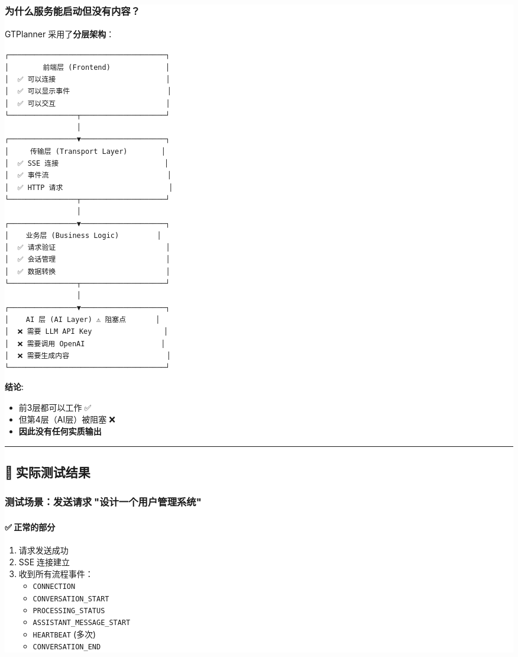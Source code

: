 ### 为什么服务能启动但没有内容？

GTPlanner 采用了**分层架构**：

```
┌─────────────────────────────────────┐
│        前端层 (Frontend)             │
│  ✅ 可以连接                          │
│  ✅ 可以显示事件                       │
│  ✅ 可以交互                          │
└────────────────┬────────────────────┘
                 │
┌────────────────▼────────────────────┐
│     传输层 (Transport Layer)        │
│  ✅ SSE 连接                         │
│  ✅ 事件流                            │
│  ✅ HTTP 请求                         │
└────────────────┬────────────────────┘
                 │
┌────────────────▼────────────────────┐
│    业务层 (Business Logic)         │
│  ✅ 请求验证                          │
│  ✅ 会话管理                          │
│  ✅ 数据转换                          │
└────────────────┬────────────────────┘
                 │
┌────────────────▼────────────────────┐
│    AI 层 (AI Layer) ⚠️ 阻塞点       │
│  ❌ 需要 LLM API Key                 │
│  ❌ 需要调用 OpenAI                  │
│  ❌ 需要生成内容                       │
└─────────────────────────────────────┘
```

**结论**: 
- 前3层都可以工作 ✅
- 但第4层（AI层）被阻塞 ❌
- **因此没有任何实质输出**

---

## 🎯 实际测试结果

### 测试场景：发送请求 "设计一个用户管理系统"

#### ✅ 正常的部分
1. 请求发送成功
2. SSE 连接建立
3. 收到所有流程事件：
   - `CONNECTION`
   - `CONVERSATION_START`
   - `PROCESSING_STATUS`
   - `ASSISTANT_MESSAGE_START`
   - `HEARTBEAT` (多次)
   - `CONVERSATION_END`
